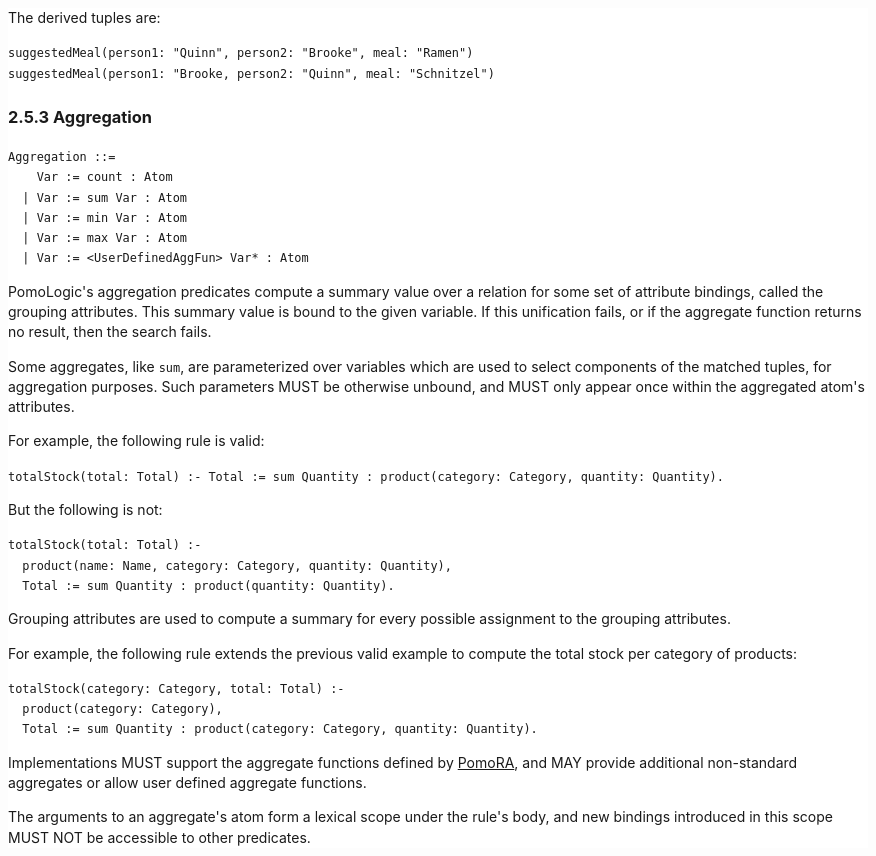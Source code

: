 The derived tuples are:

```datalog
suggestedMeal(person1: "Quinn", person2: "Brooke", meal: "Ramen")
suggestedMeal(person1: "Brooke, person2: "Quinn", meal: "Schnitzel")
```

### 2.5.3 Aggregation

```
Aggregation ::=
    Var := count : Atom
  | Var := sum Var : Atom
  | Var := min Var : Atom
  | Var := max Var : Atom
  | Var := <UserDefinedAggFun> Var* : Atom
```

PomoLogic's aggregation predicates compute a summary value over a relation for some set of attribute bindings, called the grouping attributes. This summary value is bound to the given variable. If this unification fails, or if the aggregate function returns no result, then the search fails.

Some aggregates, like `sum`, are parameterized over variables which are used to select components of the matched tuples, for aggregation purposes. Such parameters MUST be otherwise unbound, and MUST only appear once within the aggregated atom's attributes.

For example, the following rule is valid:

```datalog
totalStock(total: Total) :- Total := sum Quantity : product(category: Category, quantity: Quantity).
```

But the following is not:

```datalog
totalStock(total: Total) :-
  product(name: Name, category: Category, quantity: Quantity),
  Total := sum Quantity : product(quantity: Quantity).
```

Grouping attributes are used to compute a summary for every possible assignment to the grouping attributes.

For example, the following rule extends the previous valid example to compute the total stock per category of products:

```datalog
totalStock(category: Category, total: Total) :-
  product(category: Category),
  Total := sum Quantity : product(category: Category, quantity: Quantity).
```

Implementations MUST support the aggregate functions defined by [PomoRA](pomo_ra.md#232-group-by), and MAY provide additional non-standard aggregates or allow user defined aggregate functions.

The arguments to an aggregate's atom form a lexical scope under the rule's body, and new bindings introduced in this scope MUST NOT be accessible to other predicates.
